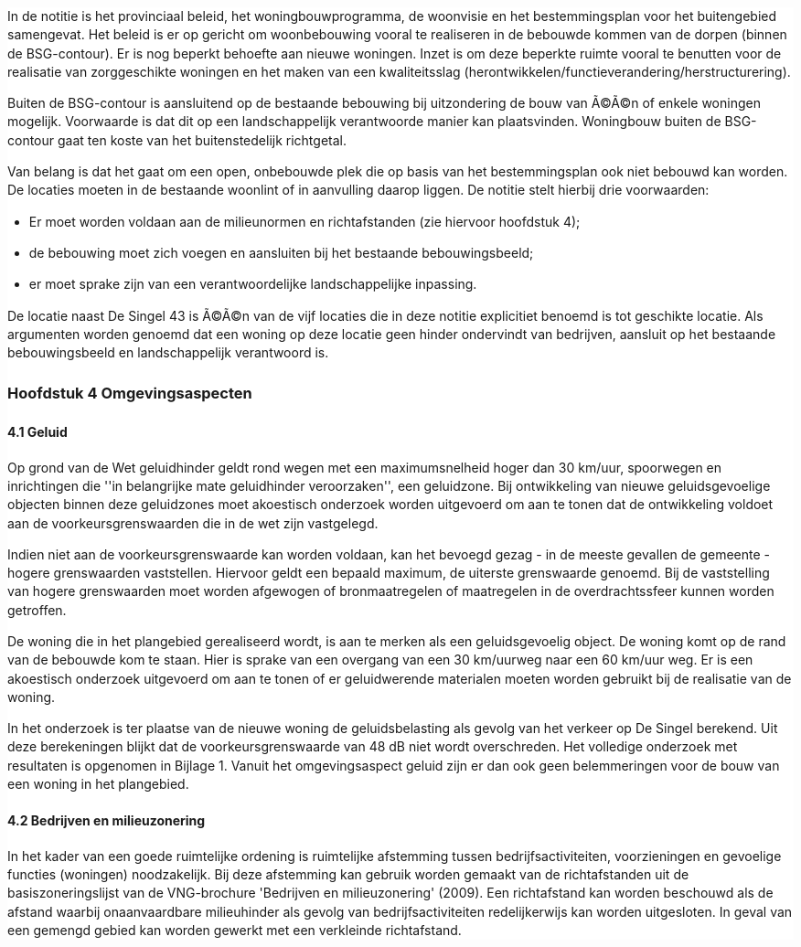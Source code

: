In de notitie is het provinciaal beleid, het woningbouwprogramma, de woonvisie en het bestemmingsplan voor het buitengebied samengevat. Het beleid is er op gericht om woonbebouwing vooral te realiseren in de bebouwde kommen van de dorpen (binnen de BSG\-contour). Er is nog beperkt behoefte aan nieuwe woningen. Inzet is om deze beperkte ruimte vooral te benutten voor de realisatie van zorggeschikte woningen en het maken van een kwaliteitsslag (herontwikkelen/functieverandering/herstructurering).

Buiten de BSG\-contour is aansluitend op de bestaande bebouwing bij uitzondering de bouw van Ã©Ã©n of enkele woningen mogelijk. Voorwaarde is dat dit op een landschappelijk verantwoorde manier kan plaatsvinden. Woningbouw buiten de BSG\-contour gaat ten koste van het buitenstedelijk richtgetal.

Van belang is dat het gaat om een open, onbebouwde plek die op basis van het bestemmingsplan ook niet bebouwd kan worden. De locaties moeten in de bestaande woonlint of in aanvulling daarop liggen. De notitie stelt hierbij drie voorwaarden:

* Er moet worden voldaan aan de milieunormen en richtafstanden (zie hiervoor hoofdstuk 4);

* de bebouwing moet zich voegen en aansluiten bij het bestaande bebouwingsbeeld;

* er moet sprake zijn van een verantwoordelijke landschappelijke inpassing.

De locatie naast De Singel 43 is Ã©Ã©n van de vijf locaties die in deze notitie explicitiet benoemd is tot geschikte locatie. Als argumenten worden genoemd dat een woning op deze locatie geen hinder ondervindt van bedrijven, aansluit op het bestaande bebouwingsbeeld en landschappelijk verantwoord is.

### Hoofdstuk 4 Omgevingsaspecten

#### 4\.1 Geluid

Op grond van de Wet geluidhinder geldt rond wegen met een maximumsnelheid hoger dan 30 km/uur, spoorwegen en inrichtingen die ''in belangrijke mate geluidhinder veroorzaken'', een geluidzone. Bij ontwikkeling van nieuwe geluidsgevoelige objecten binnen deze geluidzones moet akoestisch onderzoek worden uitgevoerd om aan te tonen dat de ontwikkeling voldoet aan de voorkeursgrenswaarden die in de wet zijn vastgelegd.

Indien niet aan de voorkeursgrenswaarde kan worden voldaan, kan het bevoegd gezag \- in de meeste gevallen de gemeente \- hogere grenswaarden vaststellen. Hiervoor geldt een bepaald maximum, de uiterste grenswaarde genoemd. Bij de vaststelling van hogere grenswaarden moet worden afgewogen of bronmaatregelen of maatregelen in de overdrachtssfeer kunnen worden getroffen.

De woning die in het plangebied gerealiseerd wordt, is aan te merken als een geluidsgevoelig object. De woning komt op de rand van de bebouwde kom te staan. Hier is sprake van een overgang van een 30 km/uurweg naar een 60 km/uur weg. Er is een akoestisch onderzoek uitgevoerd om aan te tonen of er geluidwerende materialen moeten worden gebruikt bij de realisatie van de woning.

In het onderzoek is ter plaatse van de nieuwe woning de geluidsbelasting als gevolg van het verkeer op De Singel berekend. Uit deze berekeningen blijkt dat de voorkeursgrenswaarde van 48 dB niet wordt overschreden. Het volledige onderzoek met resultaten is opgenomen in Bijlage 1. Vanuit het omgevingsaspect geluid zijn er dan ook geen belemmeringen voor de bouw van een woning in het plangebied.

#### 4\.2 Bedrijven en milieuzonering

In het kader van een goede ruimtelijke ordening is ruimtelijke afstemming tussen bedrijfsactiviteiten, voorzieningen en gevoelige functies (woningen) noodzakelijk. Bij deze afstemming kan gebruik worden gemaakt van de richtafstanden uit de basiszoneringslijst van de VNG\-brochure 'Bedrijven en milieuzonering' (2009\). Een richtafstand kan worden beschouwd als de afstand waarbij onaanvaardbare milieuhinder als gevolg van bedrijfsactiviteiten redelijkerwijs kan worden uitgesloten. In geval van een gemengd gebied kan worden gewerkt met een verkleinde richtafstand.
